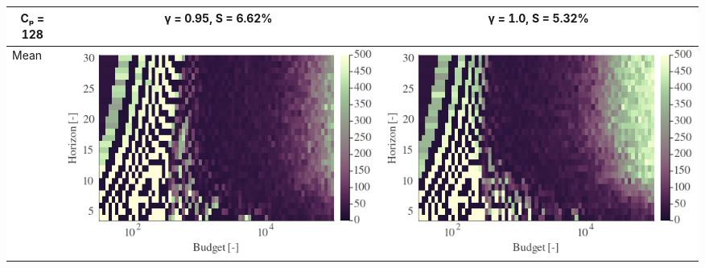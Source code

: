 | Cₚ = 128 | γ = 0.95, S = 6.62% | γ = 1.0, S = 5.32% | 
| --- | --- | --- | 
| Mean | ![](fig/sp_Z/mean_g_0.95_cp_128.png) | ![](fig/sp_Z/mean_g_1.0_cp_128.png) | 